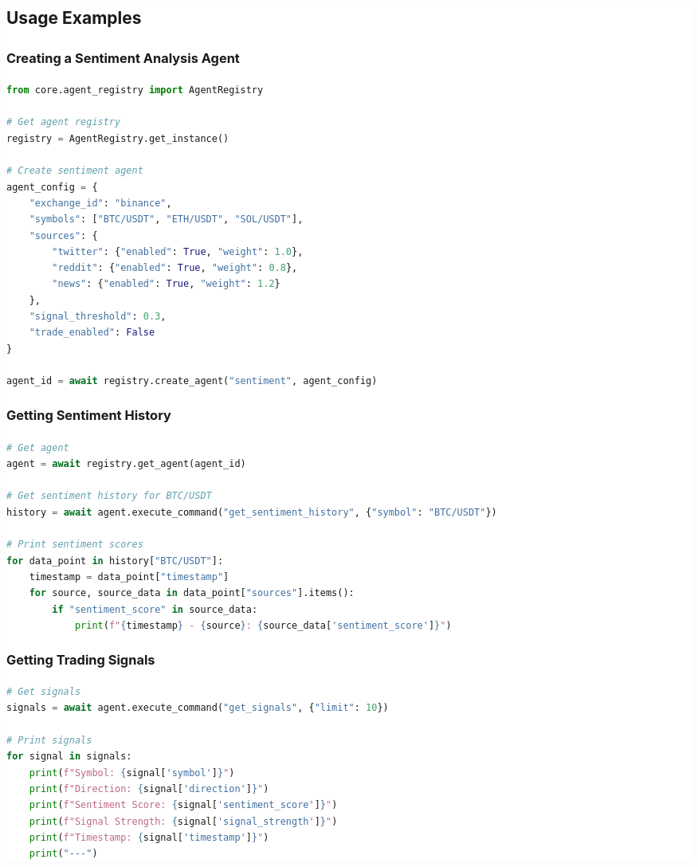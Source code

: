 ## Usage Examples

### Creating a Sentiment Analysis Agent

```python
from core.agent_registry import AgentRegistry

# Get agent registry
registry = AgentRegistry.get_instance()

# Create sentiment agent
agent_config = {
    "exchange_id": "binance",
    "symbols": ["BTC/USDT", "ETH/USDT", "SOL/USDT"],
    "sources": {
        "twitter": {"enabled": True, "weight": 1.0},
        "reddit": {"enabled": True, "weight": 0.8},
        "news": {"enabled": True, "weight": 1.2}
    },
    "signal_threshold": 0.3,
    "trade_enabled": False
}

agent_id = await registry.create_agent("sentiment", agent_config)
```

### Getting Sentiment History

```python
# Get agent
agent = await registry.get_agent(agent_id)

# Get sentiment history for BTC/USDT
history = await agent.execute_command("get_sentiment_history", {"symbol": "BTC/USDT"})

# Print sentiment scores
for data_point in history["BTC/USDT"]:
    timestamp = data_point["timestamp"]
    for source, source_data in data_point["sources"].items():
        if "sentiment_score" in source_data:
            print(f"{timestamp} - {source}: {source_data['sentiment_score']}")
```

### Getting Trading Signals

```python
# Get signals
signals = await agent.execute_command("get_signals", {"limit": 10})

# Print signals
for signal in signals:
    print(f"Symbol: {signal['symbol']}")
    print(f"Direction: {signal['direction']}")
    print(f"Sentiment Score: {signal['sentiment_score']}")
    print(f"Signal Strength: {signal['signal_strength']}")
    print(f"Timestamp: {signal['timestamp']}")
    print("---")
```
